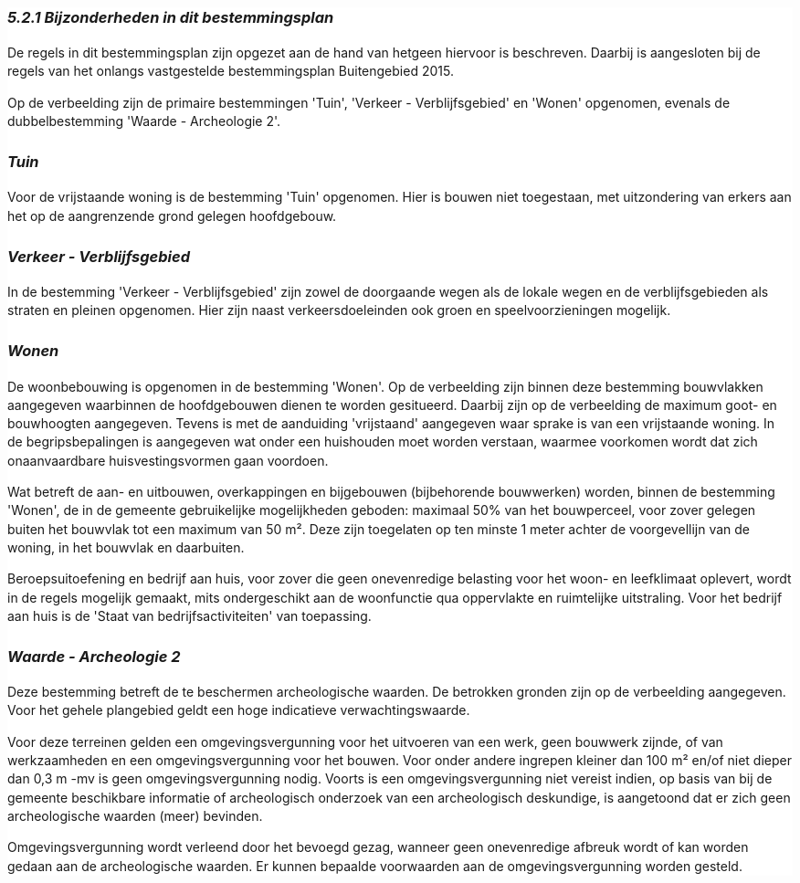 ### *5.2.1 Bijzonderheden in dit bestemmingsplan*

De regels in dit bestemmingsplan zijn opgezet aan de hand van hetgeen hiervoor is beschreven. Daarbij is aangesloten bij de regels van het onlangs vastgestelde bestemmingsplan Buitengebied 2015.

Op de verbeelding zijn de primaire bestemmingen 'Tuin', 'Verkeer - Verblijfsgebied' en 'Wonen' opgenomen, evenals de dubbelbestemming 'Waarde - Archeologie 2'.

### *Tuin*

Voor de vrijstaande woning is de bestemming 'Tuin' opgenomen. Hier is bouwen niet toegestaan, met uitzondering van erkers aan het op de aangrenzende grond gelegen hoofdgebouw.

### *Verkeer - Verblijfsgebied*

In de bestemming 'Verkeer - Verblijfsgebied' zijn zowel de doorgaande wegen als de lokale wegen en de verblijfsgebieden als straten en pleinen opgenomen. Hier zijn naast verkeersdoeleinden ook groen en speelvoorzieningen mogelijk.

### *Wonen*

De woonbebouwing is opgenomen in de bestemming 'Wonen'. Op de verbeelding zijn binnen deze bestemming bouwvlakken aangegeven waarbinnen de hoofdgebouwen dienen te worden gesitueerd. Daarbij zijn op de verbeelding de maximum goot- en bouwhoogten aangegeven. Tevens is met de aanduiding 'vrijstaand' aangegeven waar sprake is van een vrijstaande woning. In de begripsbepalingen is aangegeven wat onder een huishouden moet worden verstaan, waarmee voorkomen wordt dat zich onaanvaardbare huisvestingsvormen gaan voordoen.

Wat betreft de aan- en uitbouwen, overkappingen en bijgebouwen (bijbehorende bouwwerken) worden, binnen de bestemming 'Wonen', de in de gemeente gebruikelijke mogelijkheden geboden: maximaal 50% van het bouwperceel, voor zover gelegen buiten het bouwvlak tot een maximum van 50 m². Deze zijn toegelaten op ten minste 1 meter achter de voorgevellijn van de woning, in het bouwvlak en daarbuiten.

Beroepsuitoefening en bedrijf aan huis, voor zover die geen onevenredige belasting voor het woon- en leefklimaat oplevert, wordt in de regels mogelijk gemaakt, mits ondergeschikt aan de woonfunctie qua oppervlakte en ruimtelijke uitstraling. Voor het bedrijf aan huis is de 'Staat van bedrijfsactiviteiten' van toepassing.

### *Waarde - Archeologie 2*

Deze bestemming betreft de te beschermen archeologische waarden. De betrokken gronden zijn op de verbeelding aangegeven. Voor het gehele plangebied geldt een hoge indicatieve verwachtingswaarde.

Voor deze terreinen gelden een omgevingsvergunning voor het uitvoeren van een werk, geen bouwwerk zijnde, of van werkzaamheden en een omgevingsvergunning voor het bouwen. Voor onder andere ingrepen kleiner dan 100 m² en/of niet dieper dan 0,3 m -mv is geen omgevingsvergunning nodig. Voorts is een omgevingsvergunning niet vereist indien, op basis van bij de gemeente beschikbare informatie of archeologisch onderzoek van een archeologisch deskundige, is aangetoond dat er zich geen archeologische waarden (meer) bevinden.

Omgevingsvergunning wordt verleend door het bevoegd gezag, wanneer geen onevenredige afbreuk wordt of kan worden gedaan aan de archeologische waarden. Er kunnen bepaalde voorwaarden aan de omgevingsvergunning worden gesteld.
